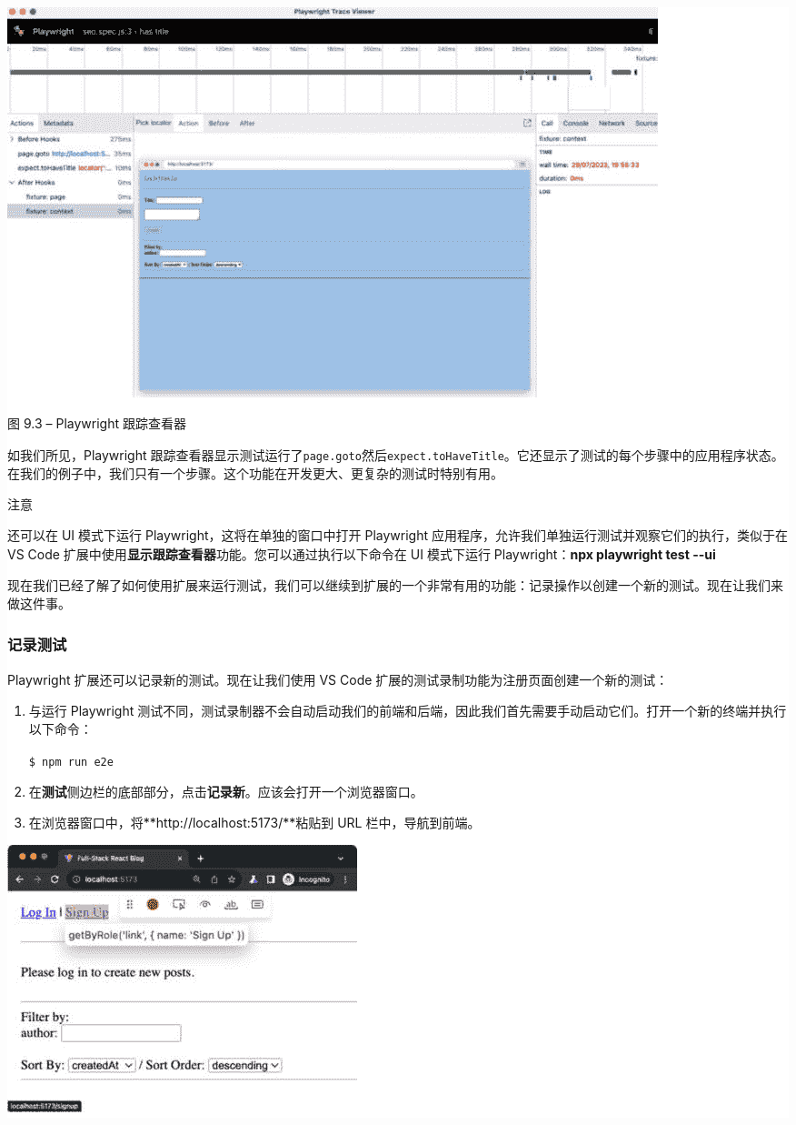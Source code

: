 ![图 9.3 – The Playwright trace viewer](img/B19385_09_3.jpg)

图 9.3 – Playwright 跟踪查看器

如我们所见，Playwright 跟踪查看器显示测试运行了`page.goto`然后`expect.toHaveTitle`。它还显示了测试的每个步骤中的应用程序状态。在我们的例子中，我们只有一个步骤。这个功能在开发更大、更复杂的测试时特别有用。

注意

还可以在 UI 模式下运行 Playwright，这将在单独的窗口中打开 Playwright 应用程序，允许我们单独运行测试并观察它们的执行，类似于在 VS Code 扩展中使用**显示跟踪查看器**功能。您可以通过执行以下命令在 UI 模式下运行 Playwright：**npx playwright test --ui**

现在我们已经了解了如何使用扩展来运行测试，我们可以继续到扩展的一个非常有用的功能：记录操作以创建一个新的测试。现在让我们来做这件事。

### 记录测试

Playwright 扩展还可以记录新的测试。现在让我们使用 VS Code 扩展的测试录制功能为注册页面创建一个新的测试：

1.  与运行 Playwright 测试不同，测试录制器不会自动启动我们的前端和后端，因此我们首先需要手动启动它们。打开一个新的终端并执行以下命令：

    ```js
    $ npm run e2e
    ```

1.  在**测试**侧边栏的底部部分，点击**记录新**。应该会打开一个浏览器窗口。

1.  在浏览器窗口中，将**http://localhost:5173/**粘贴到 URL 栏中，导航到前端。

![图 9.4 – 当悬停在“注册”链接上时的 Playwright 测试记录器](img/B19385_09_4.jpg)
